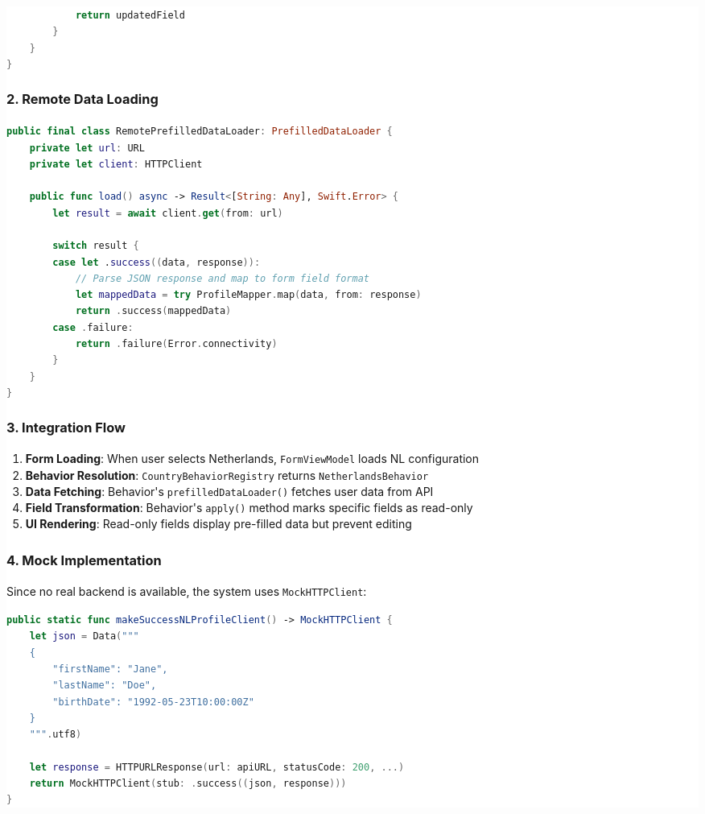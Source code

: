 ```swift
            return updatedField
        }
    }
}
```

### 2. Remote Data Loading

```swift
public final class RemotePrefilledDataLoader: PrefilledDataLoader {
    private let url: URL
    private let client: HTTPClient
    
    public func load() async -> Result<[String: Any], Swift.Error> {
        let result = await client.get(from: url)
        
        switch result {
        case let .success((data, response)):
            // Parse JSON response and map to form field format
            let mappedData = try ProfileMapper.map(data, from: response)
            return .success(mappedData)
        case .failure:
            return .failure(Error.connectivity)
        }
    }
}
```

### 3. Integration Flow

1. **Form Loading**: When user selects Netherlands, `FormViewModel` loads NL configuration
2. **Behavior Resolution**: `CountryBehaviorRegistry` returns `NetherlandsBehavior`
3. **Data Fetching**: Behavior's `prefilledDataLoader()` fetches user data from API
4. **Field Transformation**: Behavior's `apply()` method marks specific fields as read-only
5. **UI Rendering**: Read-only fields display pre-filled data but prevent editing

### 4. Mock Implementation

Since no real backend is available, the system uses `MockHTTPClient`:

```swift
public static func makeSuccessNLProfileClient() -> MockHTTPClient {
    let json = Data("""
    {
        "firstName": "Jane",
        "lastName": "Doe", 
        "birthDate": "1992-05-23T10:00:00Z"
    }
    """.utf8)
    
    let response = HTTPURLResponse(url: apiURL, statusCode: 200, ...)
    return MockHTTPClient(stub: .success((json, response)))
}
```
